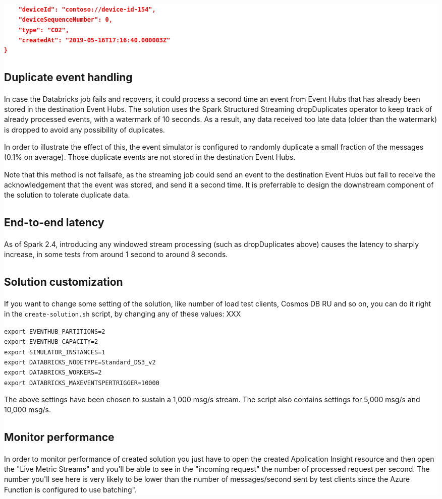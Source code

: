 ```json
    "deviceId": "contoso://device-id-154",
    "deviceSequenceNumber": 0,
    "type": "CO2",
    "createdAt": "2019-05-16T17:16:40.000003Z"
}
```

## Duplicate event handling

In case the Databricks job fails and recovers, it could process a second time an event from Event Hubs that has already been stored in the destination Event Hubs. The solution uses the Spark Structured Streaming dropDuplicates operator to keep track of already processed events, with a watermark of 10 seconds. As a result, any data received too late data (older than the watermark) is dropped to avoid any possibility of duplicates.

In order to illustrate the effect of this, the event simulator is configured to randomly duplicate a small fraction of the messages (0.1% on average). Those duplicate events are not stored in the destination Event Hubs.

Note that this method is not failsafe, as the streaming job could send an event to the destination Event Hubs but fail to receive the acknowledgement that the event was stored, and send it a second time. It is preferrable to design the downstream component of the solution to tolerate duplicate data.

## End-to-end latency

As of Spark 2.4, introducing any windowed stream processing (such as dropDuplicates above) causes the latency to sharply increase, in some tests from around 1 second to around 8 seconds.

## Solution customization

If you want to change some setting of the solution, like number of load test clients, Cosmos DB RU and so on, you can do it right in the `create-solution.sh` script, by changing any of these values:
XXX

    export EVENTHUB_PARTITIONS=2
    export EVENTHUB_CAPACITY=2
    export SIMULATOR_INSTANCES=1
    export DATABRICKS_NODETYPE=Standard_DS3_v2
    export DATABRICKS_WORKERS=2
    export DATABRICKS_MAXEVENTSPERTRIGGER=10000

The above settings have been chosen to sustain a 1,000 msg/s stream. The script also contains settings for 5,000 msg/s and 10,000 msg/s.

## Monitor performance

In order to monitor performance of created solution you just have to open the created Application Insight resource and then open the "Live Metric Streams" and you'll be able to see in the "incoming request" the number of processed request per second. The number you'll see here is very likely to be lower than the number of messages/second sent by test clients since the Azure Function is configured to use batching".

